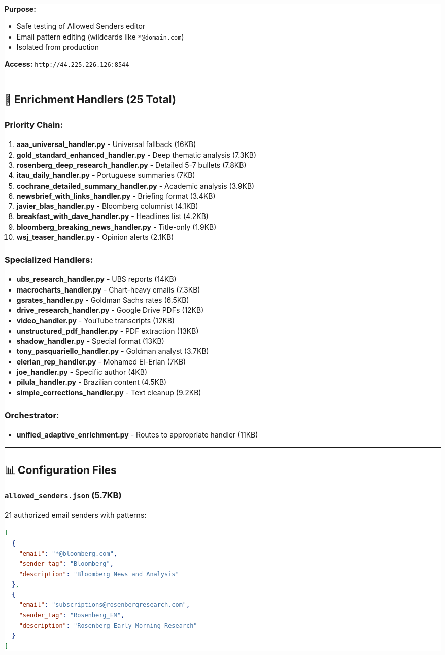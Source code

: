 **Purpose:**
- Safe testing of Allowed Senders editor
- Email pattern editing (wildcards like `*@domain.com`)
- Isolated from production

**Access:** `http://44.225.226.126:8544`

---

## 🎨 Enrichment Handlers (25 Total)

### Priority Chain:
1. **aaa_universal_handler.py** - Universal fallback (16KB)
2. **gold_standard_enhanced_handler.py** - Deep thematic analysis (7.3KB)
3. **rosenberg_deep_research_handler.py** - Detailed 5-7 bullets (7.8KB)
4. **itau_daily_handler.py** - Portuguese summaries (7KB)
5. **cochrane_detailed_summary_handler.py** - Academic analysis (3.9KB)
6. **newsbrief_with_links_handler.py** - Briefing format (3.4KB)
7. **javier_blas_handler.py** - Bloomberg columnist (4.1KB)
8. **breakfast_with_dave_handler.py** - Headlines list (4.2KB)
9. **bloomberg_breaking_news_handler.py** - Title-only (1.9KB)
10. **wsj_teaser_handler.py** - Opinion alerts (2.1KB)

### Specialized Handlers:
- **ubs_research_handler.py** - UBS reports (14KB)
- **macrocharts_handler.py** - Chart-heavy emails (7.3KB)
- **gsrates_handler.py** - Goldman Sachs rates (6.5KB)
- **drive_research_handler.py** - Google Drive PDFs (12KB)
- **video_handler.py** - YouTube transcripts (12KB)
- **unstructured_pdf_handler.py** - PDF extraction (13KB)
- **shadow_handler.py** - Special format (13KB)
- **tony_pasquariello_handler.py** - Goldman analyst (3.7KB)
- **elerian_rep_handler.py** - Mohamed El-Erian (7KB)
- **joe_handler.py** - Specific author (4KB)
- **pilula_handler.py** - Brazilian content (4.5KB)
- **simple_corrections_handler.py** - Text cleanup (9.2KB)

### Orchestrator:
- **unified_adaptive_enrichment.py** - Routes to appropriate handler (11KB)

---

## 📊 Configuration Files

### `allowed_senders.json` (5.7KB)
21 authorized email senders with patterns:

```json
[
  {
    "email": "*@bloomberg.com",
    "sender_tag": "Bloomberg",
    "description": "Bloomberg News and Analysis"
  },
  {
    "email": "subscriptions@rosenbergresearch.com",
    "sender_tag": "Rosenberg_EM",
    "description": "Rosenberg Early Morning Research"
  }
]
```

